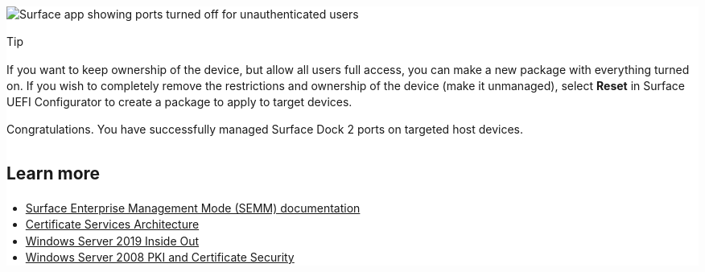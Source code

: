    ![Surface app showing ports turned off for unauthenticated users ](images/secure-surface-dock-ports-semm-6.png)

>[!TIP]
>If you want to keep ownership of the device, but allow all users full access, you can make a new package with everything turned on. If you wish to completely remove the restrictions and ownership of the device (make it unmanaged), select **Reset** in Surface UEFI Configurator to create a package to apply to target devices.

Congratulations. You have successfully managed Surface Dock 2 ports on targeted host devices.

## Learn more

- [Surface Enterprise Management Mode (SEMM) documentation](surface-enterprise-management-mode.md)
- [Certificate Services Architecture](/windows/win32/seccrypto/certificate-services-architecture)
- [Windows Server 2019 Inside Out](https://www.microsoftpressstore.com/store/windows-server-2019-inside-out-9780135492277)
- [Windows Server 2008 PKI and Certificate Security](https://www.microsoftpressstore.com/store/windows-server-2008-pki-and-certificate-security-9780735640788)
